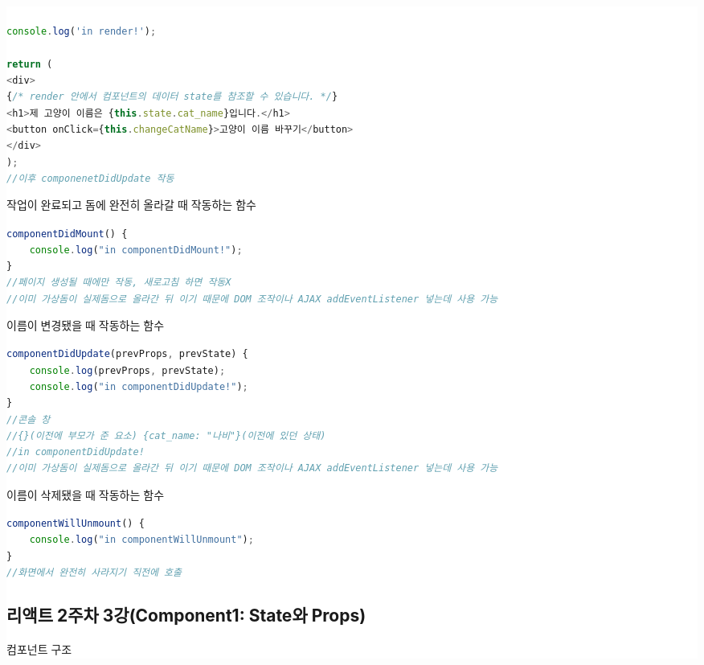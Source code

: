 ```javascript

console.log('in render!');

return (
<div>
{/* render 안에서 컴포넌트의 데이터 state를 참조할 수 있습니다. */}
<h1>제 고양이 이름은 {this.state.cat_name}입니다.</h1>
<button onClick={this.changeCatName}>고양이 이름 바꾸기</button>
</div>
);
//이후 componenetDidUpdate 작동
```

작업이 완료되고 돔에 완전히 올라갈 때 작동하는 함수
```javascript
componentDidMount() {
    console.log("in componentDidMount!");
}
//페이지 생성될 때에만 작동, 새로고침 하면 작동X
//이미 가상돔이 실제돔으로 올라간 뒤 이기 때문에 DOM 조작이나 AJAX addEventListener 넣는데 사용 가능
```

이름이 변경됐을 때 작동하는 함수  
```javascript
componentDidUpdate(prevProps, prevState) {
    console.log(prevProps, prevState);
    console.log("in componentDidUpdate!");
}
//콘솔 창
//{}(이전에 부모가 준 요소) {cat_name: "나비"}(이전에 있던 상태)
//in componentDidUpdate!
//이미 가상돔이 실제돔으로 올라간 뒤 이기 때문에 DOM 조작이나 AJAX addEventListener 넣는데 사용 가능
```
이름이 삭제됐을 때 작동하는 함수  
```javascript
componentWillUnmount() {
    console.log("in componentWillUnmount");
}
//화면에서 완전히 사라지기 직전에 호출
```

## 리액트 2주차 3강(Component1: State와 Props)  
컴포넌트 구조
